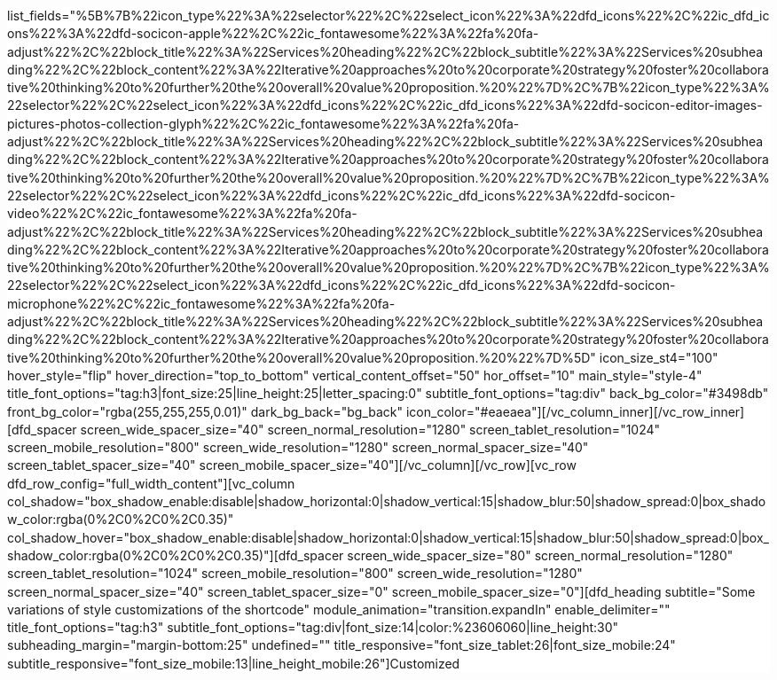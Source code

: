 list_fields="%5B%7B%22icon_type%22%3A%22selector%22%2C%22select_icon%22%3A%22dfd_icons%22%2C%22ic_dfd_icons%22%3A%22dfd-socicon-apple%22%2C%22ic_fontawesome%22%3A%22fa%20fa-adjust%22%2C%22block_title%22%3A%22Services%20heading%22%2C%22block_subtitle%22%3A%22Services%20subheading%22%2C%22block_content%22%3A%22Iterative%20approaches%20to%20corporate%20strategy%20foster%20collaborative%20thinking%20to%20further%20the%20overall%20value%20proposition.%20%22%7D%2C%7B%22icon_type%22%3A%22selector%22%2C%22select_icon%22%3A%22dfd_icons%22%2C%22ic_dfd_icons%22%3A%22dfd-socicon-editor-images-pictures-photos-collection-glyph%22%2C%22ic_fontawesome%22%3A%22fa%20fa-adjust%22%2C%22block_title%22%3A%22Services%20heading%22%2C%22block_subtitle%22%3A%22Services%20subheading%22%2C%22block_content%22%3A%22Iterative%20approaches%20to%20corporate%20strategy%20foster%20collaborative%20thinking%20to%20further%20the%20overall%20value%20proposition.%20%22%7D%2C%7B%22icon_type%22%3A%22selector%22%2C%22select_icon%22%3A%22dfd_icons%22%2C%22ic_dfd_icons%22%3A%22dfd-socicon-video%22%2C%22ic_fontawesome%22%3A%22fa%20fa-adjust%22%2C%22block_title%22%3A%22Services%20heading%22%2C%22block_subtitle%22%3A%22Services%20subheading%22%2C%22block_content%22%3A%22Iterative%20approaches%20to%20corporate%20strategy%20foster%20collaborative%20thinking%20to%20further%20the%20overall%20value%20proposition.%20%22%7D%2C%7B%22icon_type%22%3A%22selector%22%2C%22select_icon%22%3A%22dfd_icons%22%2C%22ic_dfd_icons%22%3A%22dfd-socicon-microphone%22%2C%22ic_fontawesome%22%3A%22fa%20fa-adjust%22%2C%22block_title%22%3A%22Services%20heading%22%2C%22block_subtitle%22%3A%22Services%20subheading%22%2C%22block_content%22%3A%22Iterative%20approaches%20to%20corporate%20strategy%20foster%20collaborative%20thinking%20to%20further%20the%20overall%20value%20proposition.%20%22%7D%5D" icon_size_st4="100" hover_style="flip" hover_direction="top_to_bottom" vertical_content_offset="50" hor_offset="10" main_style="style-4" title_font_options="tag:h3|font_size:25|line_height:25|letter_spacing:0" subtitle_font_options="tag:div" back_bg_color="#3498db" front_bg_color="rgba(255,255,255,0.01)" dark_bg_back="bg_back" icon_color="#eaeaea"][/vc_column_inner][/vc_row_inner][dfd_spacer screen_wide_spacer_size="40" screen_normal_resolution="1280" screen_tablet_resolution="1024" screen_mobile_resolution="800" screen_wide_resolution="1280" screen_normal_spacer_size="40" screen_tablet_spacer_size="40" screen_mobile_spacer_size="40"][/vc_column][/vc_row][vc_row dfd_row_config="full_width_content"][vc_column col_shadow="box_shadow_enable:disable|shadow_horizontal:0|shadow_vertical:15|shadow_blur:50|shadow_spread:0|box_shadow_color:rgba(0%2C0%2C0%2C0.35)" col_shadow_hover="box_shadow_enable:disable|shadow_horizontal:0|shadow_vertical:15|shadow_blur:50|shadow_spread:0|box_shadow_color:rgba(0%2C0%2C0%2C0.35)"][dfd_spacer screen_wide_spacer_size="80" screen_normal_resolution="1280" screen_tablet_resolution="1024" screen_mobile_resolution="800" screen_wide_resolution="1280" screen_normal_spacer_size="40" screen_tablet_spacer_size="0" screen_mobile_spacer_size="0"][dfd_heading subtitle="Some variations of style customizations of the shortcode" module_animation="transition.expandIn" enable_delimiter="" title_font_options="tag:h3" subtitle_font_options="tag:div|font_size:14|color:%23606060|line_height:30" subheading_margin="margin-bottom:25" undefined="" title_responsive="font_size_tablet:26|font_size_mobile:24" subtitle_responsive="font_size_mobile:13|line_height_mobile:26"]Customized